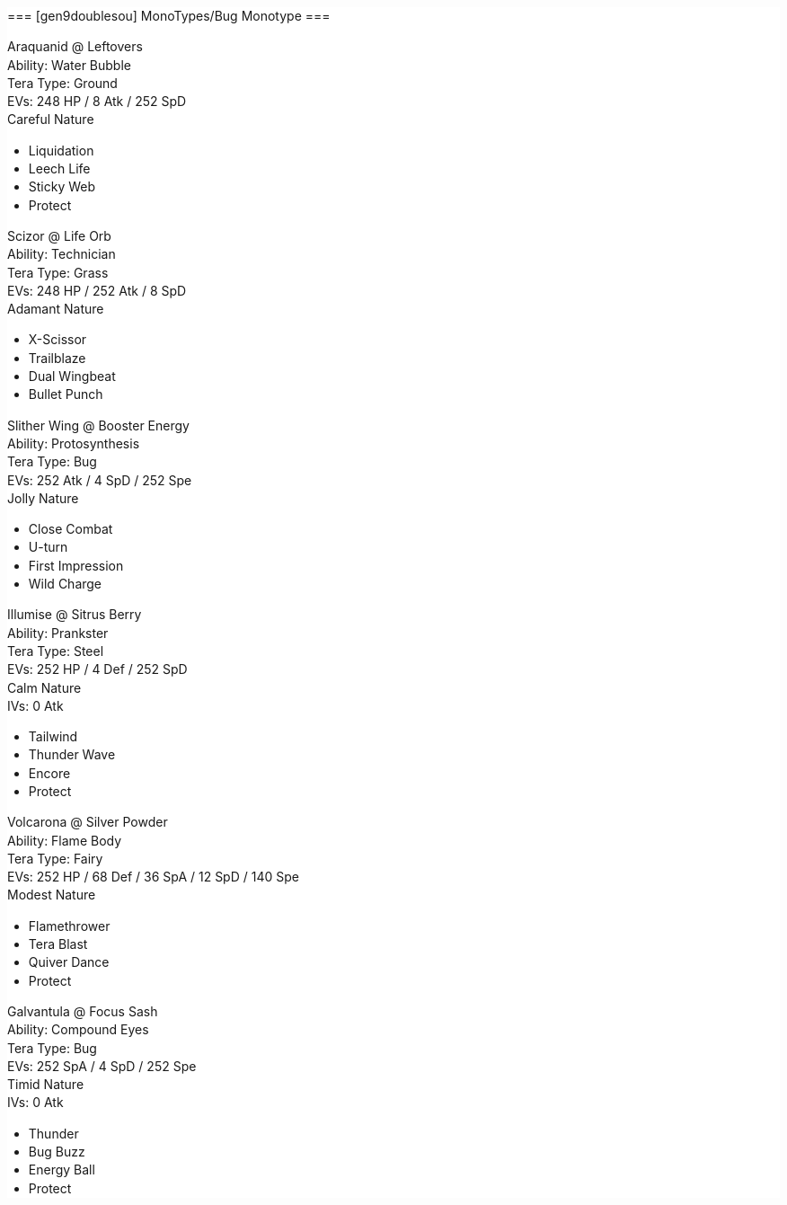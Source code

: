 === [gen9doublesou] MonoTypes/Bug Monotype ===

Araquanid @ Leftovers  
Ability: Water Bubble  
Tera Type: Ground  
EVs: 248 HP / 8 Atk / 252 SpD  
Careful Nature  
- Liquidation  
- Leech Life  
- Sticky Web  
- Protect  

Scizor @ Life Orb  
Ability: Technician  
Tera Type: Grass  
EVs: 248 HP / 252 Atk / 8 SpD  
Adamant Nature  
- X-Scissor  
- Trailblaze  
- Dual Wingbeat  
- Bullet Punch  

Slither Wing @ Booster Energy  
Ability: Protosynthesis  
Tera Type: Bug  
EVs: 252 Atk / 4 SpD / 252 Spe  
Jolly Nature  
- Close Combat  
- U-turn  
- First Impression  
- Wild Charge  

Illumise @ Sitrus Berry  
Ability: Prankster  
Tera Type: Steel  
EVs: 252 HP / 4 Def / 252 SpD  
Calm Nature  
IVs: 0 Atk  
- Tailwind  
- Thunder Wave  
- Encore  
- Protect  

Volcarona @ Silver Powder  
Ability: Flame Body  
Tera Type: Fairy  
EVs: 252 HP / 68 Def / 36 SpA / 12 SpD / 140 Spe  
Modest Nature  
- Flamethrower  
- Tera Blast  
- Quiver Dance  
- Protect  

Galvantula @ Focus Sash  
Ability: Compound Eyes  
Tera Type: Bug  
EVs: 252 SpA / 4 SpD / 252 Spe  
Timid Nature  
IVs: 0 Atk  
- Thunder  
- Bug Buzz  
- Energy Ball  
- Protect  
